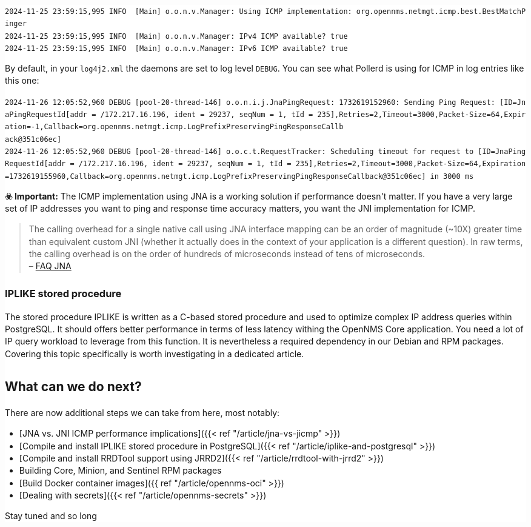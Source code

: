 ```plain
2024-11-25 23:59:15,995 INFO  [Main] o.o.n.v.Manager: Using ICMP implementation: org.opennms.netmgt.icmp.best.BestMatchPinger
2024-11-25 23:59:15,995 INFO  [Main] o.o.n.v.Manager: IPv4 ICMP available? true
2024-11-25 23:59:15,995 INFO  [Main] o.o.n.v.Manager: IPv6 ICMP available? true
```

By default, in your `log4j2.xml` the daemons are set to log level `DEBUG`.
You can see what Pollerd is using for ICMP in log entries like this one:

```plain
2024-11-26 12:05:52,960 DEBUG [pool-20-thread-146] o.o.n.i.j.JnaPingRequest: 1732619152960: Sending Ping Request: [ID=JnaPingRequestId[addr = /172.217.16.196, ident = 29237, seqNum = 1, tId = 235],Retries=2,Timeout=3000,Packet-Size=64,Expiration=-1,Callback=org.opennms.netmgt.icmp.LogPrefixPreservingPingResponseCallb
ack@351c06ec]
2024-11-26 12:05:52,960 DEBUG [pool-20-thread-146] o.o.c.t.RequestTracker: Scheduling timeout for request to [ID=JnaPingRequestId[addr = /172.217.16.196, ident = 29237, seqNum = 1, tId = 235],Retries=2,Timeout=3000,Packet-Size=64,Expiration=1732619155960,Callback=org.opennms.netmgt.icmp.LogPrefixPreservingPingResponseCallback@351c06ec] in 3000 ms
```

**☣️ Important:** The ICMP implementation using JNA is a working solution if performance doesn't matter.
If you have a very large set of IP addresses you want to ping and response time accuracy matters, you want the JNI implementation for ICMP.

> The calling overhead for a single native call using JNA interface mapping can be an order of magnitude (~10X) greater time than equivalent custom JNI (whether it actually does in the context of your application is a different question). In raw terms, the calling overhead is on the order of hundreds of microseconds instead of tens of microseconds.\
> – [FAQ JNA](https://github.com/java-native-access/jna/blob/master/www/FrequentlyAskedQuestions.md#how-does-jna-performance-compare-to-custom-jni)

### IPLIKE stored procedure

The stored procedure IPLIKE is written as a C-based stored procedure and used to optimize complex IP address queries within PostgreSQL.
It should offers better performance in terms of less latency withing the OpenNMS Core application.
You need a lot of IP query workload to leverage from this function.
It is nevertheless a required dependency in our Debian and RPM packages.
Covering this topic specifically is worth investigating in a dedicated article.

## What can we do next?

There are now additional steps we can take from here, most notably:

* [JNA vs. JNI ICMP performance implications]({{< ref "/article/jna-vs-jicmp" >}})
* [Compile and install IPLIKE stored procedure in PostgreSQL]({{< ref "/article/iplike-and-postgresql" >}})
* [Compile and install RRDTool support using JRRD2]({{< ref "/article/rrdtool-with-jrrd2" >}})
* Building Core, Minion, and Sentinel RPM packages
* [Build Docker container images]({{ ref "/article/opennms-oci" >}})
* [Dealing with secrets]({{< ref "/article/opennms-secrets" >}})

Stay tuned and so long
